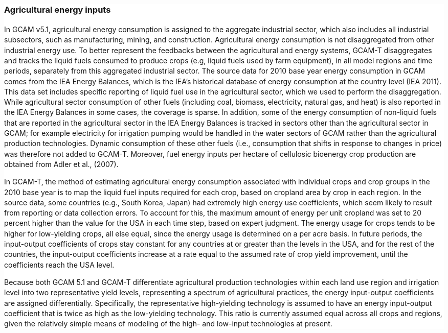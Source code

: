 ### Agricultural energy inputs
In GCAM v5.1, agricultural energy consumption is assigned to the aggregate industrial sector, which also includes all
 industrial subsectors, such as manufacturing, mining, and construction.  Agricultural energy consumption is not
 disaggregated from other industrial energy use. To better represent the feedbacks between the agricultural and energy
 systems, GCAM-T disaggregates and tracks the liquid fuels consumed to produce crops (e.g, liquid fuels used by farm
 equipment), in all model regions and time periods, separately from this aggregated industrial sector. The source data
 for 2010 base year energy consumption in GCAM comes from the IEA Energy Balances, which is the IEA’s historical database
 of energy consumption at the country level (IEA 2011). This data set includes specific reporting of liquid fuel use in the
 agricultural sector, which we used to perform the disaggregation. While agricultural sector consumption of other fuels
 (including coal, biomass, electricity, natural gas, and heat) is also reported in the IEA Energy Balances in some cases,
 the coverage is sparse. In addition, some of the energy consumption of non-liquid fuels that are reported in the
 agricultural sector in the IEA Energy Balances is tracked in sectors other than the agricultural sector in GCAM; for
 example electricity for irrigation pumping would be handled in the water sectors of GCAM rather than the agricultural
 production technologies. Dynamic consumption of these other fuels (i.e., consumption that shifts in response to changes
 in price) was therefore not added to GCAM-T. Moreover, fuel energy inputs per hectare of cellulosic bioenergy crop
 production are obtained from Adler et al., (2007).
 
In GCAM-T, the method of estimating agricultural energy consumption associated with individual crops and crop groups in
 the 2010 base year is to map the liquid fuel inputs required for each crop, based on cropland area by crop in each region.
 In the source data, some countries (e.g., South Korea, Japan) had extremely high energy use coefficients, which seem
 likely to result from reporting or data collection errors. To account for this, the maximum amount of energy per unit
 cropland was set to 20 percent higher than the value for the USA in each time step, based on expert judgment. The energy
 usage for crops tends to be higher for low-yielding crops, all else equal, since the energy usage is determined on a per
 acre basis. In future periods, the input-output coefficients of crops stay constant for any countries at or greater than
 the levels in the USA, and for the rest of the countries, the input-output coefficients increase at a rate equal to the
 assumed rate of crop yield improvement, until the coefficients reach the USA level.
 
Because both GCAM 5.1 and GCAM-T differentiate agricultural production technologies within each land use region and
 irrigation level into two representative yield levels, representing a spectrum of agricultural practices, the energy
 input-output coefficients are assigned differentially. Specifically, the representative high-yielding technology is
 assumed to have an energy input-output coefficient that is twice as high as the low-yielding technology. This ratio is
 currently assumed equal across all crops and regions, given the relatively simple means of modeling of the high- and
 low-input technologies at present.
 